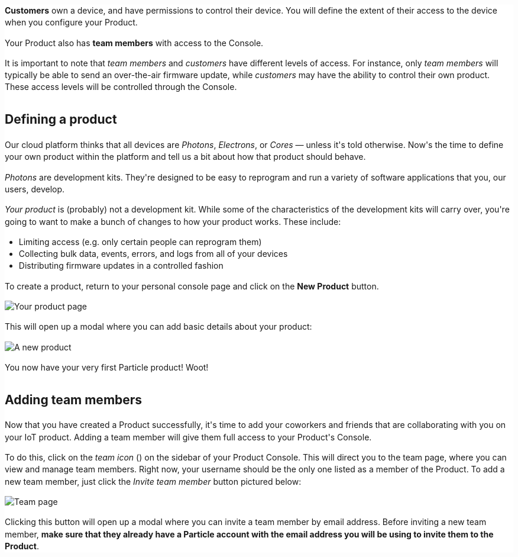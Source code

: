 **Customers** own a device, and have permissions to control
their device. You will define the extent of their access to the device when you
configure your Product.

Your Product also has **team members** with access to the Console.

It is important to note that *team members* and *customers* have different levels of access. For instance, only *team members* will typically be able to send an over-the-air firmware update, while *customers* may have the ability to control their own product. These access levels will be controlled through the Console.

## Defining a product

Our cloud platform thinks that all devices are *Photons*, *Electrons*, or *Cores* — unless it's told otherwise. Now's the time to define your own product within the platform and tell us a bit about how that product should behave.

*Photons* are development kits. They're designed to be easy to reprogram and run a variety of software applications that you, our users, develop.

*Your product* is (probably) not a development kit. While some of the characteristics of the development kits will carry over, you're going to want to make a bunch of changes to how your product works. These include:

- Limiting access (e.g. only certain people can reprogram them)
- Collecting bulk data, events, errors, and logs from all of your devices
- Distributing firmware updates in a controlled fashion

To create a product, return to your personal console page and click on the **New Product** button.

![Your product page](/assets/images/products-page.png)

This will open up a modal where you can add basic details about your product:

![A new product](/assets/images/new-product-modal.png)

You now have your very first Particle product! Woot!

## Adding team members

Now that you have created a Product successfully, it's time to add your coworkers and friends that are collaborating with you on your IoT product. Adding a team member will give them full access to your Product's Console.

To do this, click on the *team icon* (<i class="ion-person-stalker"></i>) on the sidebar of your Product Console. This will direct you to the team page, where you can view and manage team members. Right now, your username should be the only one listed as a member of the Product. To add a new team member, just click the *Invite team member* button pictured below:

![Team page](/assets/images/team-page.png)

Clicking this button will open up a modal where you can invite a team member by email address. Before inviting a new team member, **make sure that they already have a Particle account with the email address you will be using to invite them to the Product**. 
